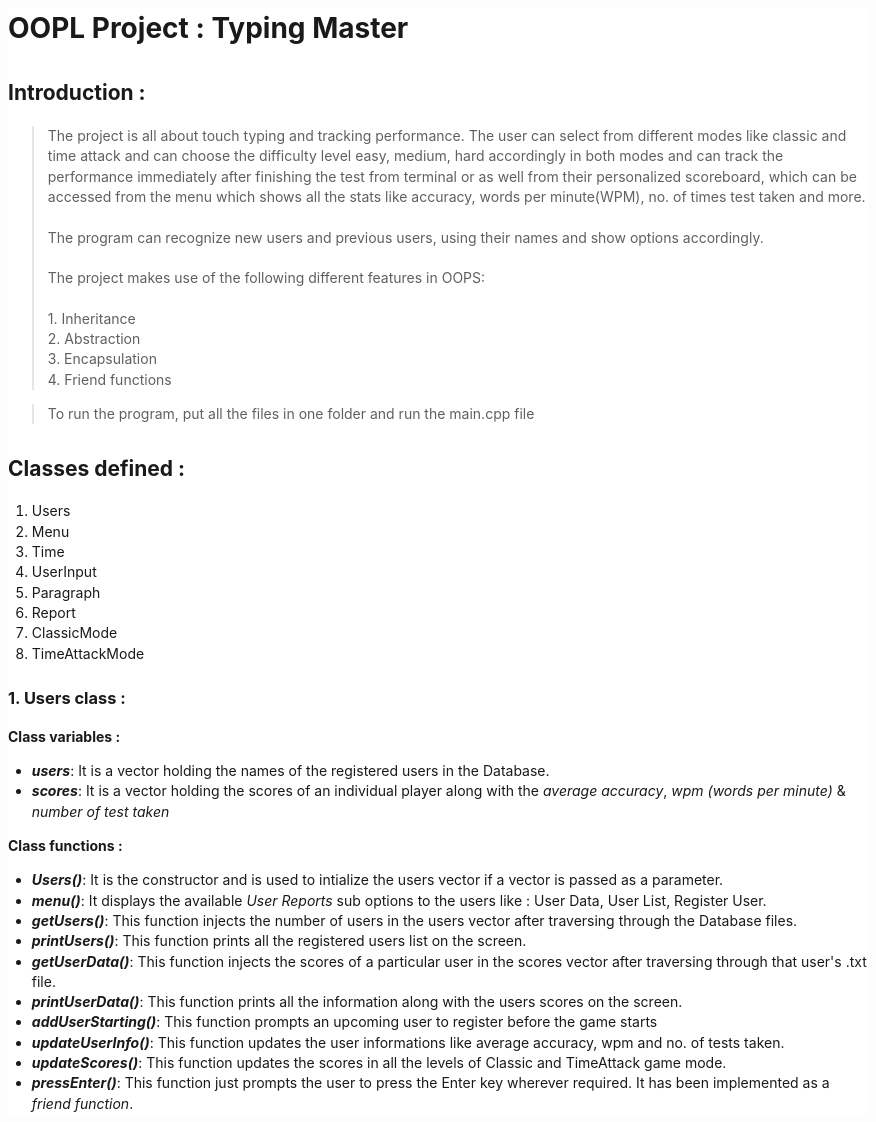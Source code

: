 # OOPL Project : Typing Master

## Introduction :
>The project is all about touch typing and tracking performance. The user can select from different modes like classic and time attack and can choose the difficulty level easy, medium, hard accordingly in both modes and can track the performance immediately after finishing the test from terminal or as well from their personalized scoreboard, which can be accessed from the menu which shows all the stats like accuracy, words per minute(WPM), no. of times test taken and more.<br><br>The program can recognize new users and previous users, using their names and show options accordingly.<br><br>The project makes use of the following different features in OOPS:<br><br>1. Inheritance<br>2. Abstraction<br>3. Encapsulation<br>4. Friend functions

>To run the program, put all the files in one folder and run the main.cpp file

## Classes defined :

1. Users
2. Menu
3. Time
4. UserInput
5. Paragraph
6. Report
7. ClassicMode
8. TimeAttackMode

### 1. Users class :

**Class variables :**
* ***users***:  It is a vector holding the names of the registered users in the Database.
* ***scores***: It is a vector holding the scores of an individual player along with the *average accuracy*, *wpm (words per minute)* & *number of test taken*

**Class functions :**
* ***Users()***: It is the constructor and is used to intialize the users vector if a vector is passed as a parameter.
* ***menu()***: It displays the available *User Reports* sub options to the users like : User Data, User List, Register User.
* ***getUsers()***: This function injects the number of users in the users vector after traversing through the Database files.
* ***printUsers()***: This function prints all the registered users list on the screen.
* ***getUserData()***: This function injects the scores of a particular user in the scores vector after traversing through that user's .txt file.
* ***printUserData()***: This function prints all the information along with the users scores on the screen.
* ***addUserStarting()***: This function prompts an upcoming user to register before the game starts
* ***updateUserInfo()***: This function updates the user informations like average accuracy, wpm and no. of tests taken.
* ***updateScores()***: This function updates the scores in all the levels of Classic and TimeAttack game mode.
* ***pressEnter()***: This function just prompts the user to press the Enter key wherever required. It has been implemented as a *friend function*.
